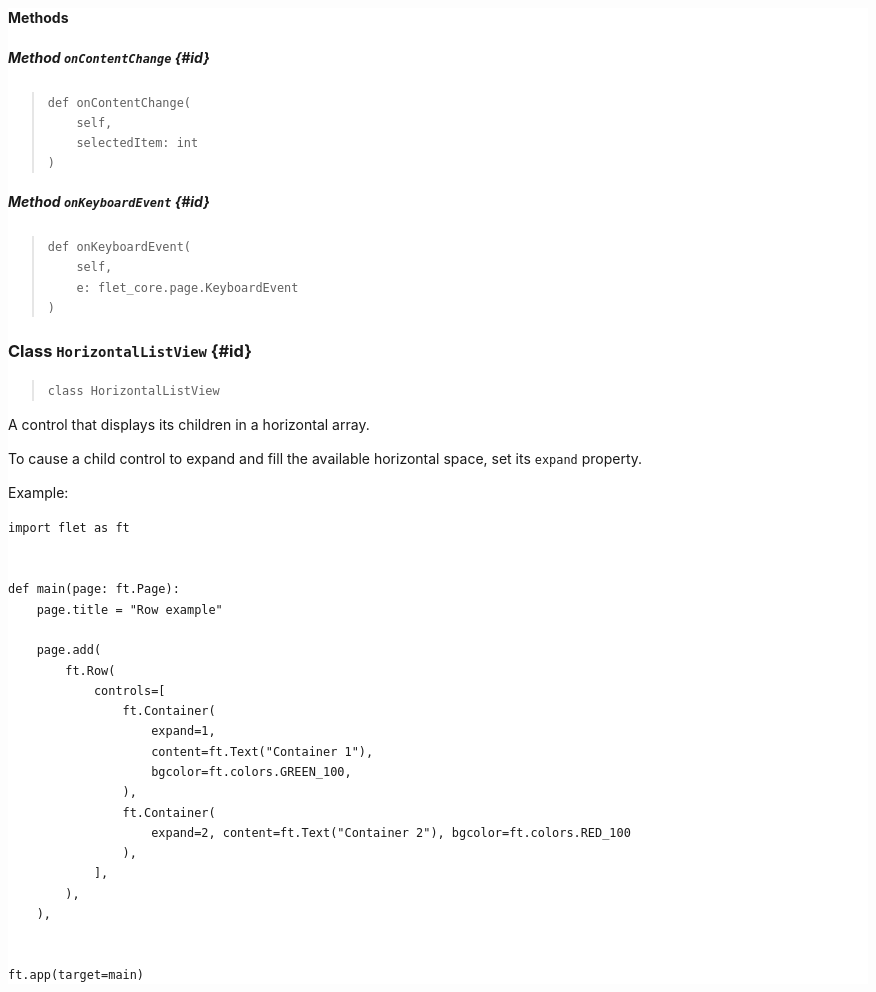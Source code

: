 




    
#### Methods


    
##### Method `onContentChange` {#id}




>     def onContentChange(
>         self,
>         selectedItem: int
>     )




    
##### Method `onKeyboardEvent` {#id}




>     def onKeyboardEvent(
>         self,
>         e: flet_core.page.KeyboardEvent
>     )




    
### Class `HorizontalListView` {#id}




>     class HorizontalListView


A control that displays its children in a horizontal array.

To cause a child control to expand and fill the available horizontal space, set its <code>expand</code> property.

Example:

```
import flet as ft


def main(page: ft.Page):
    page.title = "Row example"

    page.add(
        ft.Row(
            controls=[
                ft.Container(
                    expand=1,
                    content=ft.Text("Container 1"),
                    bgcolor=ft.colors.GREEN_100,
                ),
                ft.Container(
                    expand=2, content=ft.Text("Container 2"), bgcolor=ft.colors.RED_100
                ),
            ],
        ),
    ),


ft.app(target=main)
```
